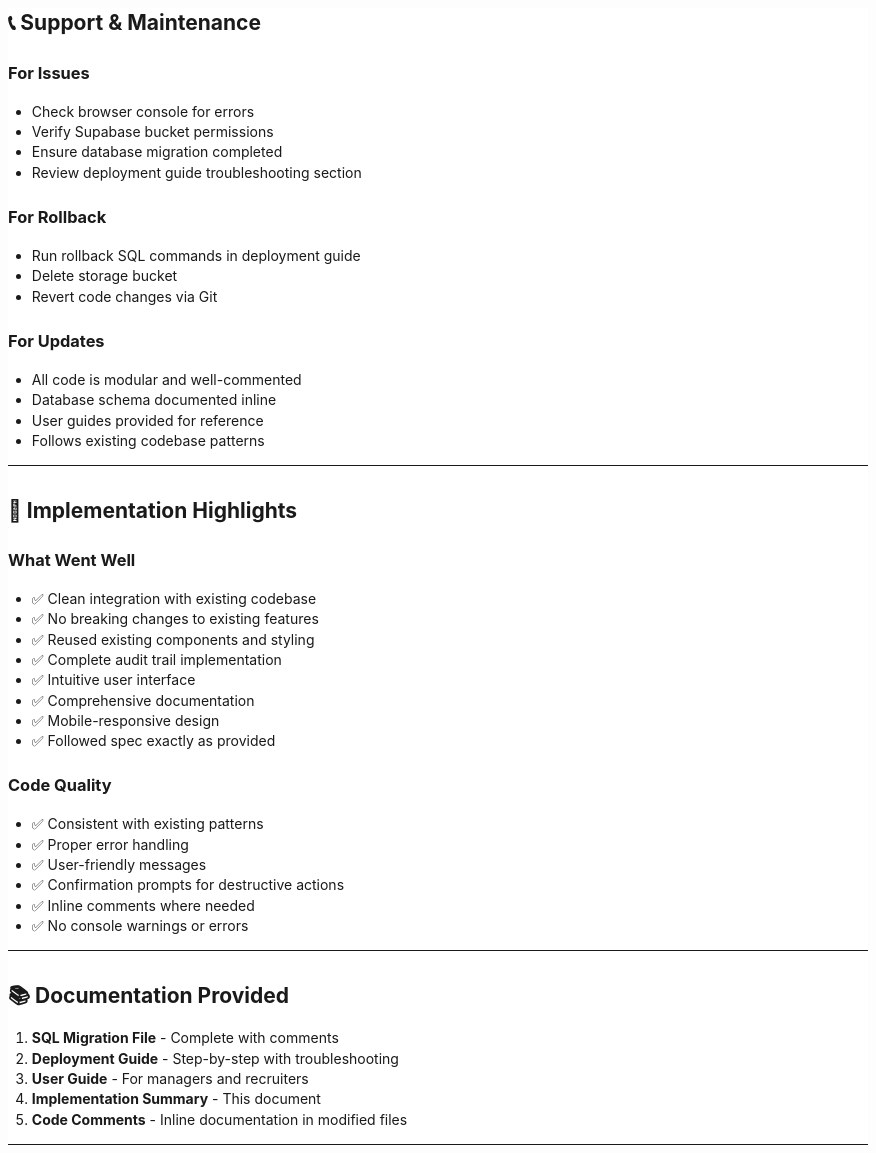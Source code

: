 
## 📞 Support & Maintenance

### For Issues
- Check browser console for errors
- Verify Supabase bucket permissions
- Ensure database migration completed
- Review deployment guide troubleshooting section

### For Rollback
- Run rollback SQL commands in deployment guide
- Delete storage bucket
- Revert code changes via Git

### For Updates
- All code is modular and well-commented
- Database schema documented inline
- User guides provided for reference
- Follows existing codebase patterns

---

## 🎉 Implementation Highlights

### What Went Well
- ✅ Clean integration with existing codebase
- ✅ No breaking changes to existing features
- ✅ Reused existing components and styling
- ✅ Complete audit trail implementation
- ✅ Intuitive user interface
- ✅ Comprehensive documentation
- ✅ Mobile-responsive design
- ✅ Followed spec exactly as provided

### Code Quality
- ✅ Consistent with existing patterns
- ✅ Proper error handling
- ✅ User-friendly messages
- ✅ Confirmation prompts for destructive actions
- ✅ Inline comments where needed
- ✅ No console warnings or errors

---

## 📚 Documentation Provided

1. **SQL Migration File** - Complete with comments
2. **Deployment Guide** - Step-by-step with troubleshooting
3. **User Guide** - For managers and recruiters
4. **Implementation Summary** - This document
5. **Code Comments** - Inline documentation in modified files

---